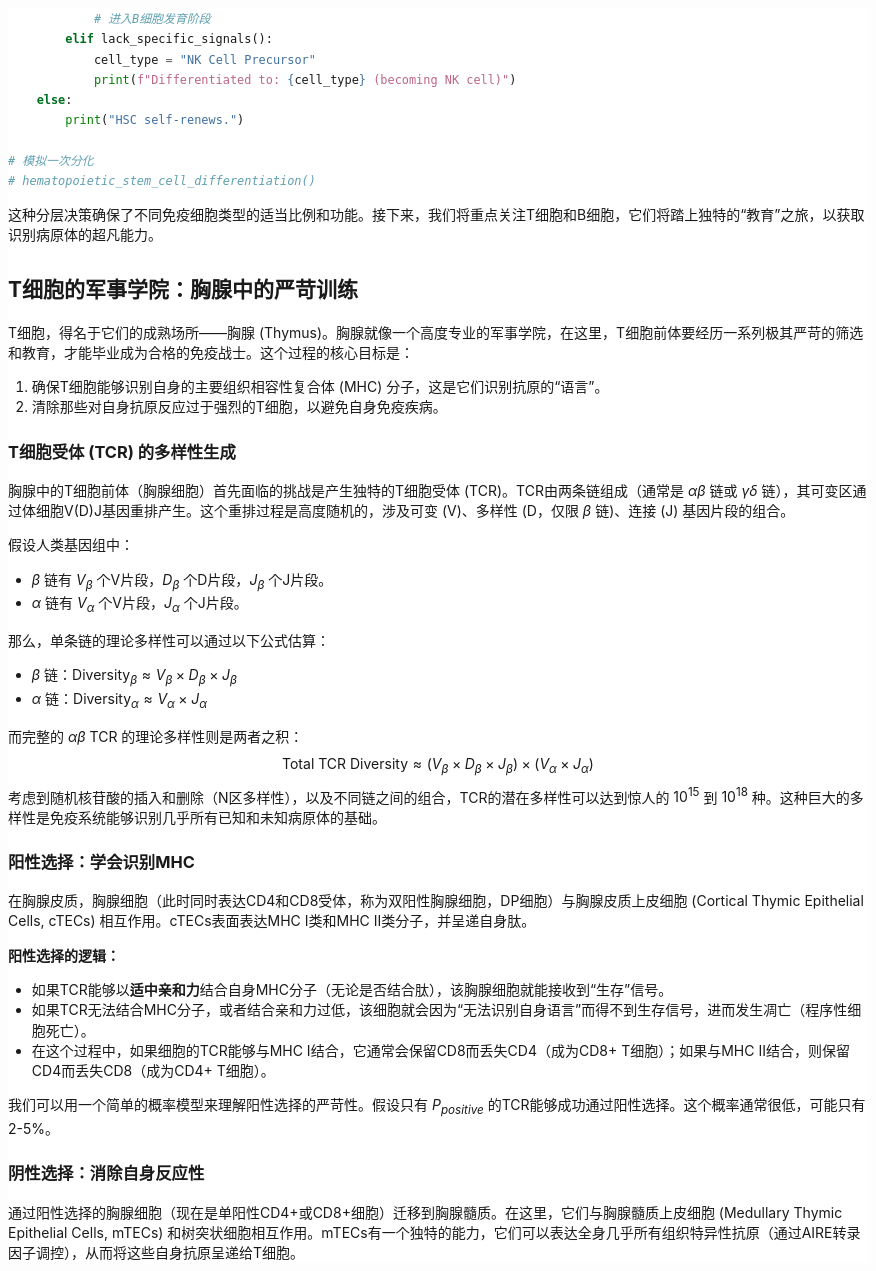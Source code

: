 ```python
            # 进入B细胞发育阶段
        elif lack_specific_signals():
            cell_type = "NK Cell Precursor"
            print(f"Differentiated to: {cell_type} (becoming NK cell)")
    else:
        print("HSC self-renews.")

# 模拟一次分化
# hematopoietic_stem_cell_differentiation()
```

这种分层决策确保了不同免疫细胞类型的适当比例和功能。接下来，我们将重点关注T细胞和B细胞，它们将踏上独特的“教育”之旅，以获取识别病原体的超凡能力。

## T细胞的军事学院：胸腺中的严苛训练

T细胞，得名于它们的成熟场所——胸腺 (Thymus)。胸腺就像一个高度专业的军事学院，在这里，T细胞前体要经历一系列极其严苛的筛选和教育，才能毕业成为合格的免疫战士。这个过程的核心目标是：
1.  确保T细胞能够识别自身的主要组织相容性复合体 (MHC) 分子，这是它们识别抗原的“语言”。
2.  清除那些对自身抗原反应过于强烈的T细胞，以避免自身免疫疾病。

### T细胞受体 (TCR) 的多样性生成

胸腺中的T细胞前体（胸腺细胞）首先面临的挑战是产生独特的T细胞受体 (TCR)。TCR由两条链组成（通常是 $\alpha\beta$ 链或 $\gamma\delta$ 链），其可变区通过体细胞V(D)J基因重排产生。这个重排过程是高度随机的，涉及可变 (V)、多样性 (D，仅限 $\beta$ 链)、连接 (J) 基因片段的组合。

假设人类基因组中：
*   $\beta$ 链有 $V_\beta$ 个V片段，$D_\beta$ 个D片段，$J_\beta$ 个J片段。
*   $\alpha$ 链有 $V_\alpha$ 个V片段，$J_\alpha$ 个J片段。

那么，单条链的理论多样性可以通过以下公式估算：
*   $\beta$ 链：$\text{Diversity}_{\beta} \approx V_\beta \times D_\beta \times J_\beta$
*   $\alpha$ 链：$\text{Diversity}_{\alpha} \approx V_\alpha \times J_\alpha$

而完整的 $\alpha\beta$ TCR 的理论多样性则是两者之积：
$$ \text{Total TCR Diversity} \approx (V_\beta \times D_\beta \times J_\beta) \times (V_\alpha \times J_\alpha) $$
考虑到随机核苷酸的插入和删除（N区多样性），以及不同链之间的组合，TCR的潜在多样性可以达到惊人的 $10^{15}$ 到 $10^{18}$ 种。这种巨大的多样性是免疫系统能够识别几乎所有已知和未知病原体的基础。

### 阳性选择：学会识别MHC

在胸腺皮质，胸腺细胞（此时同时表达CD4和CD8受体，称为双阳性胸腺细胞，DP细胞）与胸腺皮质上皮细胞 (Cortical Thymic Epithelial Cells, cTECs) 相互作用。cTECs表面表达MHC I类和MHC II类分子，并呈递自身肽。

**阳性选择的逻辑：**
*   如果TCR能够以**适中亲和力**结合自身MHC分子（无论是否结合肽），该胸腺细胞就能接收到“生存”信号。
*   如果TCR无法结合MHC分子，或者结合亲和力过低，该细胞就会因为“无法识别自身语言”而得不到生存信号，进而发生凋亡（程序性细胞死亡）。
*   在这个过程中，如果细胞的TCR能够与MHC I结合，它通常会保留CD8而丢失CD4（成为CD8+ T细胞）；如果与MHC II结合，则保留CD4而丢失CD8（成为CD4+ T细胞）。

我们可以用一个简单的概率模型来理解阳性选择的严苛性。假设只有 $P_{positive}$ 的TCR能够成功通过阳性选择。这个概率通常很低，可能只有 2-5%。

### 阴性选择：消除自身反应性

通过阳性选择的胸腺细胞（现在是单阳性CD4+或CD8+细胞）迁移到胸腺髓质。在这里，它们与胸腺髓质上皮细胞 (Medullary Thymic Epithelial Cells, mTECs) 和树突状细胞相互作用。mTECs有一个独特的能力，它们可以表达全身几乎所有组织特异性抗原（通过AIRE转录因子调控），从而将这些自身抗原呈递给T细胞。
